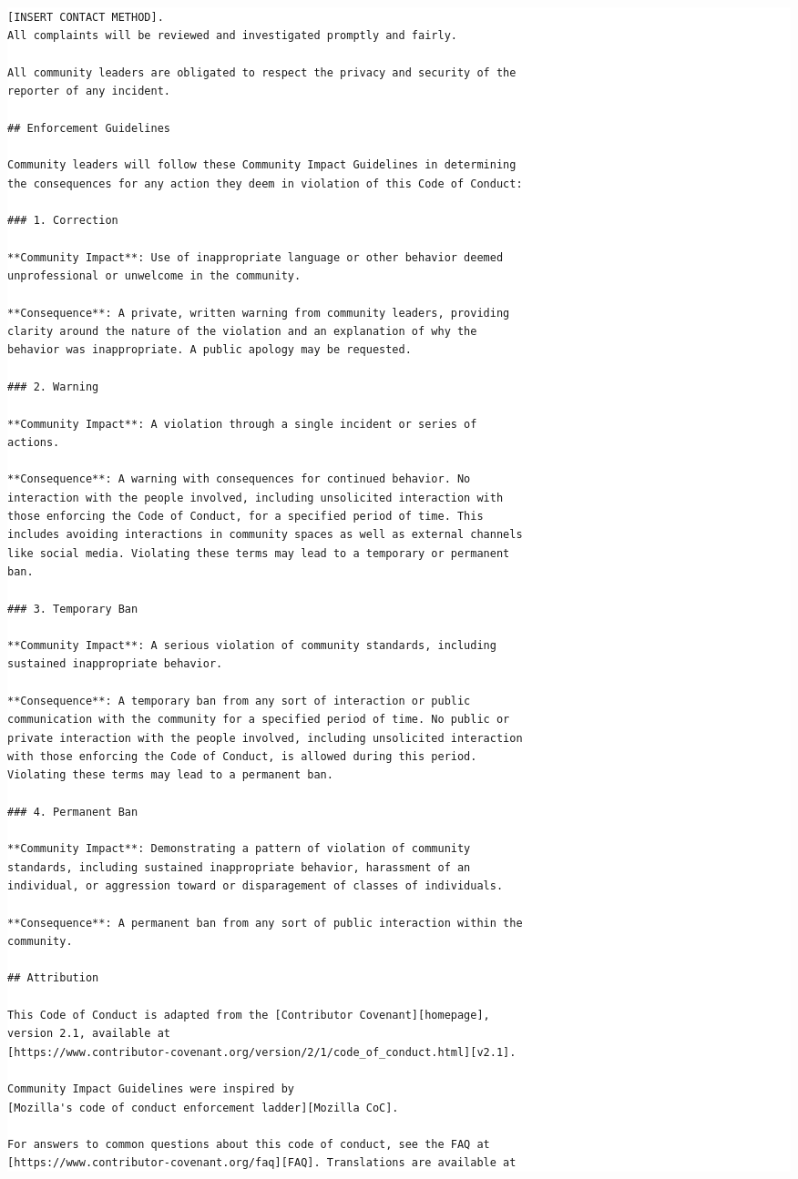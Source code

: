 ```
[INSERT CONTACT METHOD].
All complaints will be reviewed and investigated promptly and fairly.

All community leaders are obligated to respect the privacy and security of the
reporter of any incident.

## Enforcement Guidelines

Community leaders will follow these Community Impact Guidelines in determining
the consequences for any action they deem in violation of this Code of Conduct:

### 1. Correction

**Community Impact**: Use of inappropriate language or other behavior deemed
unprofessional or unwelcome in the community.

**Consequence**: A private, written warning from community leaders, providing
clarity around the nature of the violation and an explanation of why the
behavior was inappropriate. A public apology may be requested.

### 2. Warning

**Community Impact**: A violation through a single incident or series of
actions.

**Consequence**: A warning with consequences for continued behavior. No
interaction with the people involved, including unsolicited interaction with
those enforcing the Code of Conduct, for a specified period of time. This
includes avoiding interactions in community spaces as well as external channels
like social media. Violating these terms may lead to a temporary or permanent
ban.

### 3. Temporary Ban

**Community Impact**: A serious violation of community standards, including
sustained inappropriate behavior.

**Consequence**: A temporary ban from any sort of interaction or public
communication with the community for a specified period of time. No public or
private interaction with the people involved, including unsolicited interaction
with those enforcing the Code of Conduct, is allowed during this period.
Violating these terms may lead to a permanent ban.

### 4. Permanent Ban

**Community Impact**: Demonstrating a pattern of violation of community
standards, including sustained inappropriate behavior, harassment of an
individual, or aggression toward or disparagement of classes of individuals.

**Consequence**: A permanent ban from any sort of public interaction within the
community.

## Attribution

This Code of Conduct is adapted from the [Contributor Covenant][homepage],
version 2.1, available at
[https://www.contributor-covenant.org/version/2/1/code_of_conduct.html][v2.1].

Community Impact Guidelines were inspired by
[Mozilla's code of conduct enforcement ladder][Mozilla CoC].

For answers to common questions about this code of conduct, see the FAQ at
[https://www.contributor-covenant.org/faq][FAQ]. Translations are available at
```

[homepage]: https://www.contributor-covenant.org
[v2.1]: https://www.contributor-covenant.org/version/2/1/code_of_conduct.html
[Mozilla CoC]: https://github.com/mozilla/diversity
[FAQ]: https://www.contributor-covenant.org/faq
[translations]: https://www.contributor-covenant.org/translations
[^1]: In the GitHub platform, this file should be named CODE_OF_CONDUCT.md .